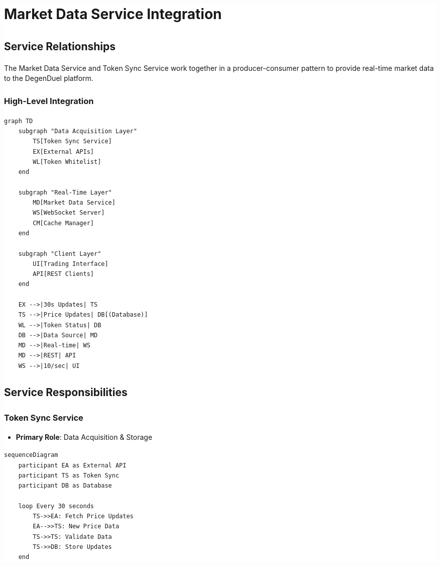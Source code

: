 # Market Data Service Integration

## Service Relationships

The Market Data Service and Token Sync Service work together in a producer-consumer pattern to provide real-time market data to the DegenDuel platform.

### High-Level Integration
```mermaid
graph TD
    subgraph "Data Acquisition Layer"
        TS[Token Sync Service]
        EX[External APIs]
        WL[Token Whitelist]
    end
    
    subgraph "Real-Time Layer"
        MD[Market Data Service]
        WS[WebSocket Server]
        CM[Cache Manager]
    end
    
    subgraph "Client Layer"
        UI[Trading Interface]
        API[REST Clients]
    end
    
    EX -->|30s Updates| TS
    TS -->|Price Updates| DB[(Database)]
    WL -->|Token Status| DB
    DB -->|Data Source| MD
    MD -->|Real-time| WS
    MD -->|REST| API
    WS -->|10/sec| UI
```

## Service Responsibilities

### Token Sync Service
- **Primary Role**: Data Acquisition & Storage
```mermaid
sequenceDiagram
    participant EA as External API
    participant TS as Token Sync
    participant DB as Database
    
    loop Every 30 seconds
        TS->>EA: Fetch Price Updates
        EA-->>TS: New Price Data
        TS->>TS: Validate Data
        TS->>DB: Store Updates
    end
```
